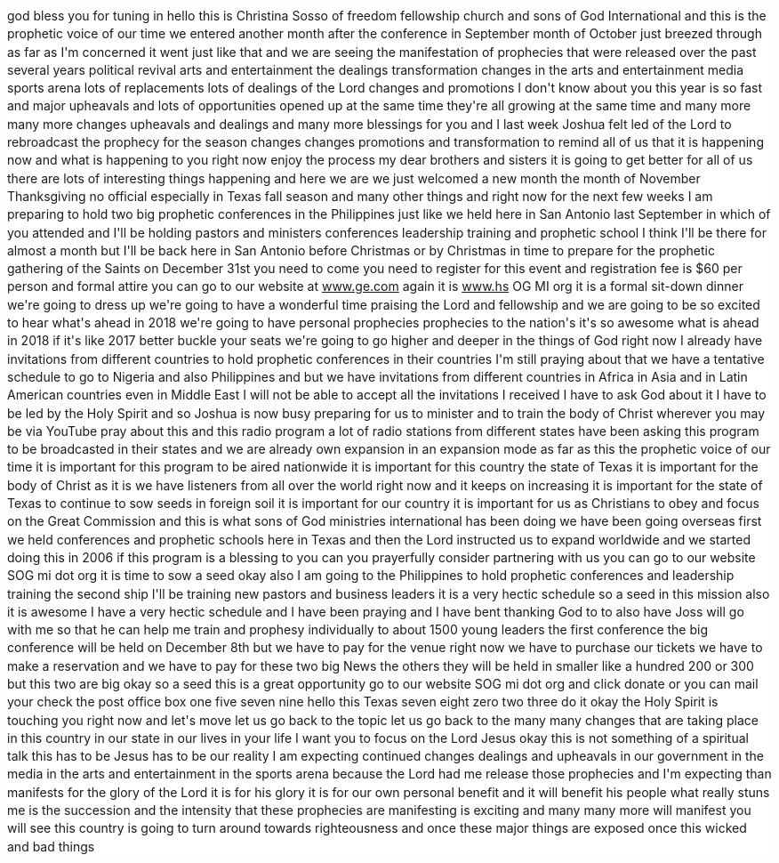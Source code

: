 god bless you for tuning in hello this is Christina Sosso of freedom fellowship church and sons of God International and this is the prophetic voice of our time we entered another month after the conference in September month of October just breezed through as far as I'm concerned it went just like that and we are seeing the manifestation of prophecies that were released over the past several years political revival arts and entertainment the dealings transformation changes in the arts and entertainment media sports arena lots of replacements lots of dealings of the Lord changes and promotions I don't know about you this year is so fast and major upheavals and lots of opportunities opened up at the same time they're all growing at the same time and many more many more changes upheavals and dealings and many more blessings for you and I last week Joshua felt led of the Lord to rebroadcast the prophecy for the season changes changes promotions and transformation to remind all of us that it is happening now and what is happening to you right now enjoy the process my dear brothers and sisters it is going to get better for all of us there are lots of interesting things happening and here we are we just welcomed a new month the month of November Thanksgiving no official especially in Texas fall season and many other things and right now for the next few weeks I am preparing to hold two big prophetic conferences in the Philippines just like we held here in San Antonio last September in which of you attended and I'll be holding pastors and ministers conferences leadership training and prophetic school I think I'll be there for almost a month but I'll be back here in San Antonio before Christmas or by Christmas in time to prepare for the prophetic gathering of the Saints on December 31st you need to come you need to register for this event and registration fee is $60 per person and formal attire you can go to our website at www.ge.com again it is www.hs OG MI org it is a formal sit-down dinner we're going to dress up we're going to have a wonderful time praising the Lord and fellowship and we are going to be so excited to hear what's ahead in 2018 we're going to have personal prophecies prophecies to the nation's it's so awesome what is ahead in 2018 if it's like 2017 better buckle your seats we're going to go higher and deeper in the things of God right now I already have invitations from different countries to hold prophetic conferences in their countries I'm still praying about that we have a tentative schedule to go to Nigeria and also Philippines and but we have invitations from different countries in Africa in Asia and in Latin American countries even in Middle East I will not be able to accept all the invitations I received I have to ask God about it I have to be led by the Holy Spirit and so Joshua is now busy preparing for us to minister and to train the body of Christ wherever you may be via YouTube pray about this and this radio program a lot of radio stations from different states have been asking this program to be broadcasted in their states and we are already own expansion in an expansion mode as far as this the prophetic voice of our time it is important for this program to be aired nationwide it is important for this country the state of Texas it is important for the body of Christ as it is we have listeners from all over the world right now and it keeps on increasing it is important for the state of Texas to continue to sow seeds in foreign soil it is important for our country it is important for us as Christians to obey and focus on the Great Commission and this is what sons of God ministries international has been doing we have been going overseas first we held conferences and prophetic schools here in Texas and then the Lord instructed us to expand worldwide and we started doing this in 2006 if this program is a blessing to you can you prayerfully consider partnering with us you can go to our website SOG mi dot org it is time to sow a seed okay also I am going to the Philippines to hold prophetic conferences and leadership training the second ship I'll be training new pastors and business leaders it is a very hectic schedule so a seed in this mission also it is awesome I have a very hectic schedule and I have been praying and I have bent thanking God to to also have Joss will go with me so that he can help me train and prophesy individually to about 1500<split> young leaders the first conference the big conference will be held on December 8th but we have to pay for the venue right now we have to purchase our tickets we have to make a reservation and we have to pay for these two big News the others they will be held in smaller like a hundred 200 or 300 but this two are big okay so a seed this is a great opportunity go to our website SOG mi dot org and click donate or you can mail your check the post office box one five seven nine hello this Texas seven eight zero two three do it okay the Holy Spirit is touching you right now and let's move let us go back to the topic let us go back to the many many changes that are taking place in this country in our state in our lives in your life I want you to focus on the Lord Jesus okay this is not something of a spiritual talk this has to be Jesus has to be our reality I am expecting continued changes dealings and upheavals in our government in the media in the arts and entertainment in the sports arena because the Lord had me release those prophecies and I'm expecting than manifests for the glory of the Lord it is for his glory it is for our own personal benefit and it will benefit his people what really stuns me is the succession and the intensity that these prophecies are manifesting is exciting and many many more will manifest you will see this country is going to turn around towards righteousness and once these major things are exposed once this wicked and bad things